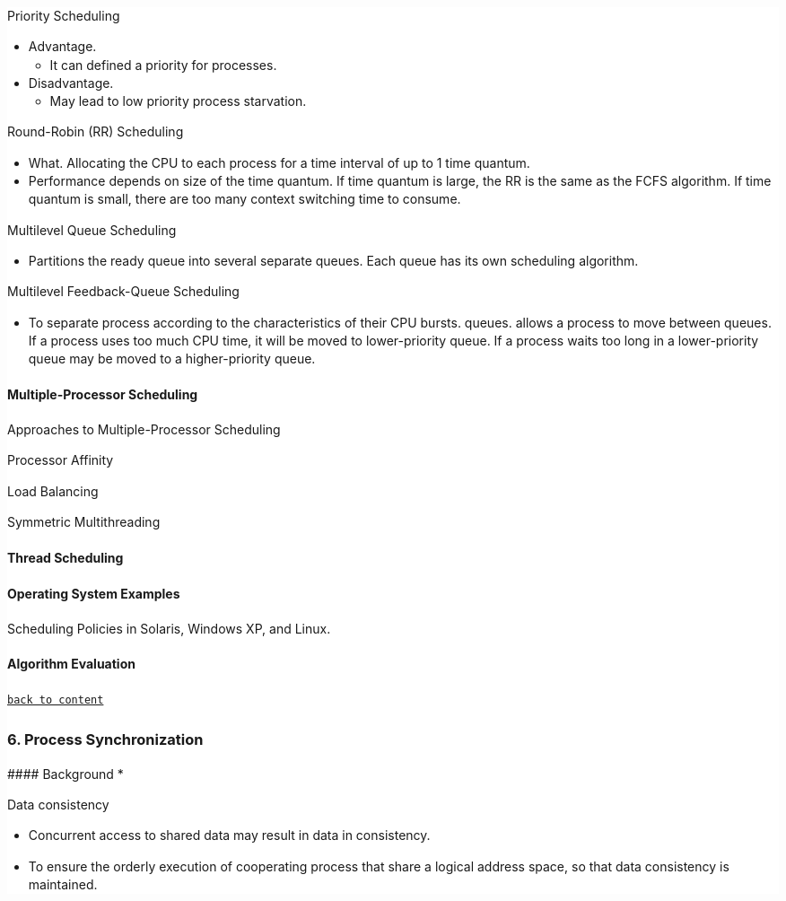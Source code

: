 Priority Scheduling

- Advantage. 
  - It can defined a priority for processes.
- Disadvantage. 
  - May lead to low priority process starvation.

Round-Robin (RR) Scheduling

- What. Allocating the CPU to each process for a time interval of up to 1 time quantum.
- Performance depends on size of the time quantum. If time quantum is large, the RR is the same as the FCFS algorithm. If time quantum is small, there are too many context switching time to consume.

Multilevel Queue Scheduling

- Partitions the ready queue into several separate queues. Each queue has its own scheduling algorithm.

Multilevel Feedback-Queue Scheduling

- To separate process according to the characteristics of their CPU bursts. queues. allows a process to move between queues. If a process uses too much CPU time, it will be moved to lower-priority queue. If a process waits too long in a lower-priority queue may be moved to a higher-priority queue.

#### Multiple-Processor Scheduling 

Approaches to Multiple-Processor Scheduling

Processor Affinity

Load Balancing

Symmetric Multithreading



#### Thread Scheduling



#### Operating System Examples

Scheduling Policies in Solaris, Windows XP, and Linux.



#### Algorithm Evaluation



[`back to content`](#content)



<h3 id="psyn">6. Process Synchronization</h3>
#### Background *

Data consistency

- Concurrent access to shared data may result in data in consistency.

- To ensure the orderly execution of cooperating process that share a logical address space, so that data consistency is maintained.
